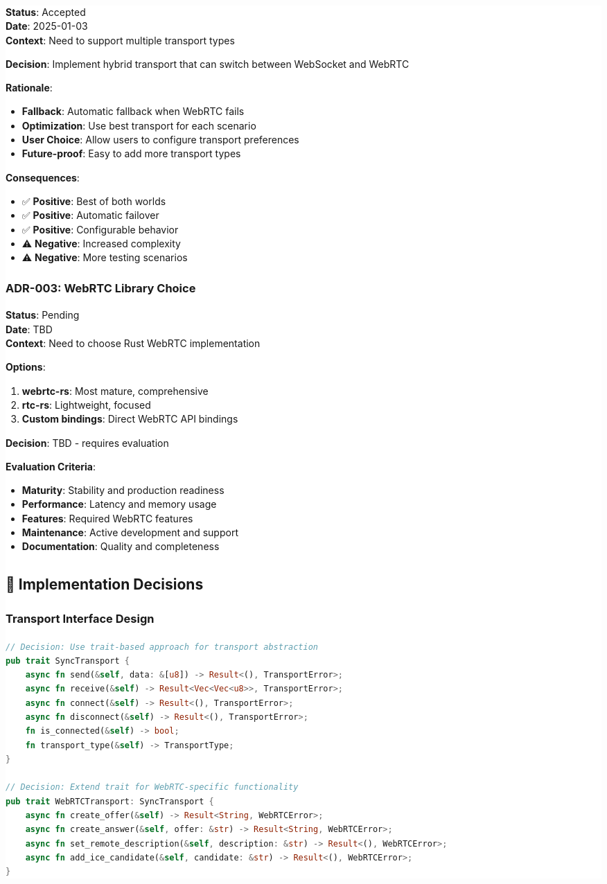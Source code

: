 **Status**: Accepted  
**Date**: 2025-01-03  
**Context**: Need to support multiple transport types

**Decision**: Implement hybrid transport that can switch between WebSocket and WebRTC

**Rationale**:
- **Fallback**: Automatic fallback when WebRTC fails
- **Optimization**: Use best transport for each scenario
- **User Choice**: Allow users to configure transport preferences
- **Future-proof**: Easy to add more transport types

**Consequences**:
- ✅ **Positive**: Best of both worlds
- ✅ **Positive**: Automatic failover
- ✅ **Positive**: Configurable behavior
- ⚠️ **Negative**: Increased complexity
- ⚠️ **Negative**: More testing scenarios

### ADR-003: WebRTC Library Choice

**Status**: Pending  
**Date**: TBD  
**Context**: Need to choose Rust WebRTC implementation

**Options**:
1. **webrtc-rs**: Most mature, comprehensive
2. **rtc-rs**: Lightweight, focused
3. **Custom bindings**: Direct WebRTC API bindings

**Decision**: TBD - requires evaluation

**Evaluation Criteria**:
- **Maturity**: Stability and production readiness
- **Performance**: Latency and memory usage
- **Features**: Required WebRTC features
- **Maintenance**: Active development and support
- **Documentation**: Quality and completeness

## 🔧 Implementation Decisions

### Transport Interface Design

```rust
// Decision: Use trait-based approach for transport abstraction
pub trait SyncTransport {
    async fn send(&self, data: &[u8]) -> Result<(), TransportError>;
    async fn receive(&self) -> Result<Vec<Vec<u8>>, TransportError>;
    async fn connect(&self) -> Result<(), TransportError>;
    async fn disconnect(&self) -> Result<(), TransportError>;
    fn is_connected(&self) -> bool;
    fn transport_type(&self) -> TransportType;
}

// Decision: Extend trait for WebRTC-specific functionality
pub trait WebRTCTransport: SyncTransport {
    async fn create_offer(&self) -> Result<String, WebRTCError>;
    async fn create_answer(&self, offer: &str) -> Result<String, WebRTCError>;
    async fn set_remote_description(&self, description: &str) -> Result<(), WebRTCError>;
    async fn add_ice_candidate(&self, candidate: &str) -> Result<(), WebRTCError>;
}
```

